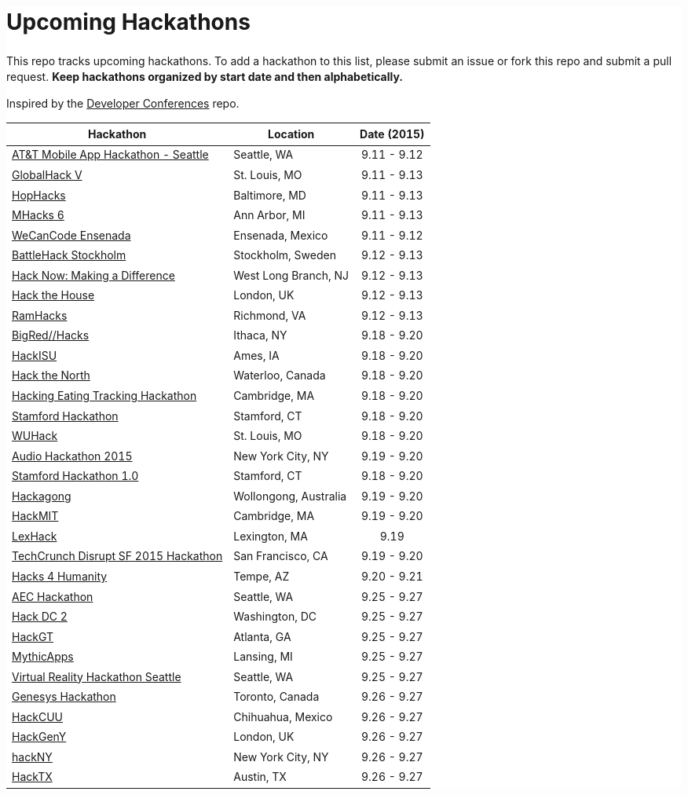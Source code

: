 Upcoming Hackathons
=====================

This repo tracks upcoming hackathons. To add a hackathon to this list, please submit an issue or fork this repo and submit a pull request. **Keep hackathons organized by start date and then alphabetically.**

Inspired by the [Developer Conferences](https://github.com/MurtzaM/Developer-Conferences) repo.

| Hackathon                                                | Location        | Date (2015)            |
| -------------------------------------------------------------- |-------------  | :---------------------:|
| [AT&T Mobile App Hackathon - Seattle](http://www.eventbrite.com/e/att-mobile-app-hackathon-seattle-tickets-17925164650) | Seattle, WA | 9.11 - 9.12 |
| [GlobalHack V](http://www.eventbrite.com/e/globalhack-v-tickets-17287634781) | St. Louis, MO | 9.11 - 9.13 |
| [HopHacks](https://hophacks.com/s15/) | Baltimore, MD | 9.11 - 9.13 |
| [MHacks 6](http://mhacks.org/) | Ann Arbor, MI | 9.11 - 9.13 |
| [WeCanCode Ensenada](http://community.advancio.com/wcc-hack-2015-ensenada) | Ensenada, Mexico | 9.11 - 9.12 |
| [BattleHack Stockholm](https://2015.battlehack.org/stockholm) | Stockholm, Sweden | 9.12 - 9.13 |
| [Hack Now: Making a Difference](https://www.workwave.com/events/event/0/19-corporate-event/5-hack-now-making-a-difference-third-annual-workwave-hackathon) | West Long Branch, NJ | 9.12 - 9.13 |
| [Hack the House](http://www.hack.house/) | London, UK | 9.12 - 9.13 |
| [RamHacks](http://ramhacks.vcu.edu/) | Richmond, VA | 9.12 - 9.13 |
| [BigRed//Hacks](http://www.bigredhacks.com) | Ithaca, NY | 9.18 - 9.20 |
| [HackISU](http://hackisu.com/) | Ames, IA | 9.18 - 9.20 |
| [Hack the North](http://hackthenorth.com) | Waterloo, Canada | 9.18 - 9.20 |
| [Hacking Eating Tracking Hackathon](http://www.hackingeatingtracking.org/) | Cambridge, MA | 9.18 - 9.20 |
| [Stamford Hackathon](http://www.stamfordhackathon.org/) | Stamford, CT | 9.18 - 9.20 |
| [WUHack](http://wuhack.com/) | St. Louis, MO | 9.18 - 9.20 |
| [Audio Hackathon 2015](http://audiohackathon.com/) | New York City, NY | 9.19 - 9.20 | 
| [Stamford Hackathon 1.0](http://www.eventbrite.com/e/stamford-hackathon-10-tickets-16476307078?aff=es2) | Stamford, CT | 9.18 - 9.20 |
| [Hackagong](http://hackagong.com/) | Wollongong, Australia | 9.19 - 9.20 |
| [HackMIT](https://hackmit.org) | Cambridge, MA | 9.19 - 9.20 |
| [LexHack](http://lexhack.org/) | Lexington, MA | 9.19 |
| [TechCrunch Disrupt SF 2015 Hackathon](https://www.eventbrite.com/e/hackathon-at-techcrunch-disrupt-sf-2015-tickets-18151440447) | San Francisco, CA | 9.19 - 9.20 |
| [Hacks 4 Humanity](http://hacks4humanity.com/) | Tempe, AZ | 9.20 - 9.21 |
| [AEC Hackathon](http://www.meetup.com/Seattle-Hackathons/events/221871146/) | Seattle, WA | 9.25 - 9.27 |
| [Hack DC 2](http://www.hackdc.com/) | Washington, DC | 9.25 - 9.27 |
| [HackGT](http://hackgt.com/) | Atlanta, GA | 9.25 - 9.27 |
| [MythicApps](http://www.mythicapps.io/) | Lansing, MI | 9.25 - 9.27 |
| [Virtual Reality Hackathon Seattle](http://www.eventbrite.com/e/virtual-reality-hackathon-seattle-tickets-17799672299) | Seattle, WA | 9.25 - 9.27 |
| [Genesys Hackathon](http://www.eventbrite.ca/e/genesys-hackathon-top-prize-3-apple-watches-registration-17482134535) | Toronto, Canada | 9.26 - 9.27 |
| [HackCUU](http://www.hackcuu.com/) | Chihuahua, Mexico | 9.26 - 9.27 |
| [HackGenY](http://www.hackgeny.com/london/) | London, UK | 9.26 - 9.27 |
| [hackNY](http://hackny.org/a/fall2015hackathon/) | New York City, NY | 9.26 - 9.27 |
| [HackTX](http://hacktx.com/) | Austin, TX | 9.26 - 9.27 |